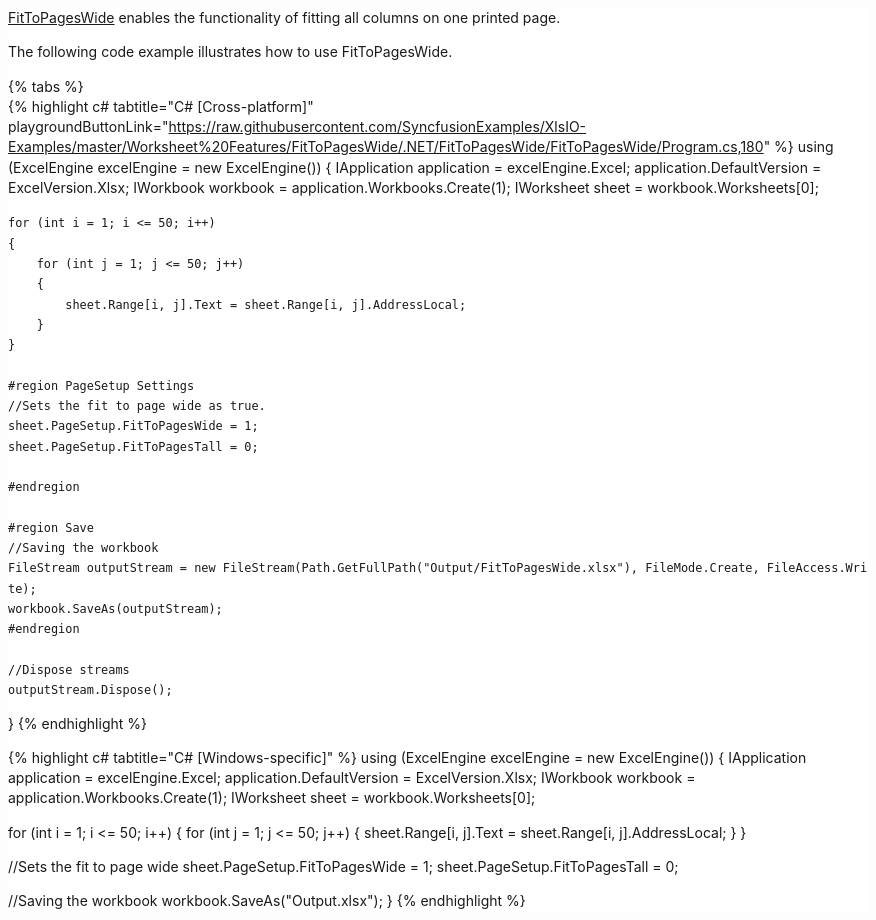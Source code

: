 [FitToPagesWide](https://help.syncfusion.com/cr/document-processing/Syncfusion.XlsIO.IPageSetup.html#Syncfusion_XlsIO_IPageSetup_FitToPagesWide) enables the functionality of fitting all columns on one printed page.

The following code example illustrates how to use FitToPagesWide.

{% tabs %}  
{% highlight c# tabtitle="C# [Cross-platform]" playgroundButtonLink="https://raw.githubusercontent.com/SyncfusionExamples/XlsIO-Examples/master/Worksheet%20Features/FitToPagesWide/.NET/FitToPagesWide/FitToPagesWide/Program.cs,180" %}
using (ExcelEngine excelEngine = new ExcelEngine())
{
	IApplication application = excelEngine.Excel;
	application.DefaultVersion = ExcelVersion.Xlsx;
	IWorkbook workbook = application.Workbooks.Create(1);
	IWorksheet sheet = workbook.Worksheets[0];

	for (int i = 1; i <= 50; i++)
	{
		for (int j = 1; j <= 50; j++)
		{
			sheet.Range[i, j].Text = sheet.Range[i, j].AddressLocal;
		}
	}

	#region PageSetup Settings
	//Sets the fit to page wide as true.
	sheet.PageSetup.FitToPagesWide = 1;
	sheet.PageSetup.FitToPagesTall = 0;

	#endregion

	#region Save
	//Saving the workbook
	FileStream outputStream = new FileStream(Path.GetFullPath("Output/FitToPagesWide.xlsx"), FileMode.Create, FileAccess.Write);
	workbook.SaveAs(outputStream);
	#endregion

	//Dispose streams
	outputStream.Dispose();
}
{% endhighlight %}

{% highlight c# tabtitle="C# [Windows-specific]" %}
using (ExcelEngine excelEngine = new ExcelEngine())
{
  IApplication application = excelEngine.Excel;
  application.DefaultVersion = ExcelVersion.Xlsx;
  IWorkbook workbook = application.Workbooks.Create(1);
  IWorksheet sheet = workbook.Worksheets[0];

  for (int i = 1; i <= 50; i++)
  {
    for (int j = 1; j <= 50; j++)
    {
      sheet.Range[i, j].Text = sheet.Range[i, j].AddressLocal;
    }
  }

  //Sets the fit to page wide
  sheet.PageSetup.FitToPagesWide = 1;
  sheet.PageSetup.FitToPagesTall = 0;
    
  //Saving the workbook
  workbook.SaveAs("Output.xlsx");
}
{% endhighlight %}
